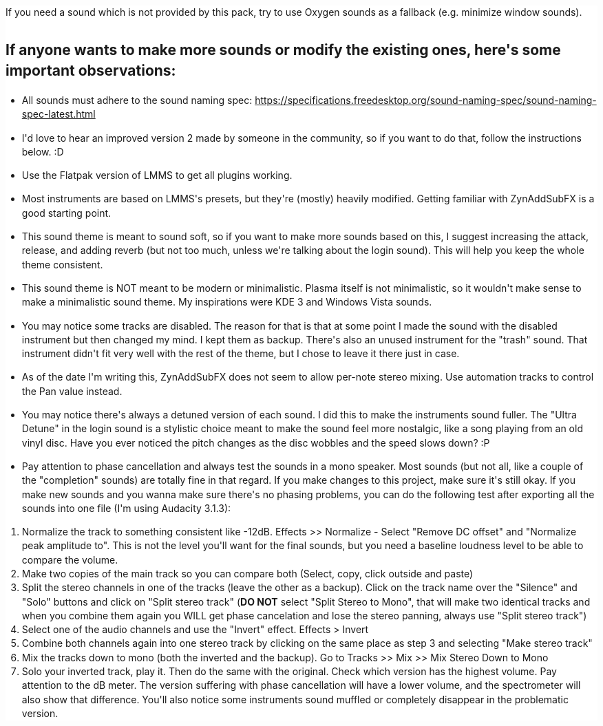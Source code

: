 If you need a sound which is not provided by this pack, try to use Oxygen sounds as a fallback (e.g. minimize window sounds).

## If anyone wants to make more sounds or modify the existing ones, here's some important observations:

- All sounds must adhere to the sound naming spec: https://specifications.freedesktop.org/sound-naming-spec/sound-naming-spec-latest.html

- I'd love to hear an improved version 2 made by someone in the community, so if you want to do that, follow the instructions below. :D

- Use the Flatpak version of LMMS to get all plugins working.

- Most instruments are based on LMMS's presets, but they're (mostly) heavily modified. Getting familiar with ZynAddSubFX is a good starting point.

- This sound theme is meant to sound soft, so if you want to make more sounds based on this, I suggest increasing the attack, release, and adding reverb (but not too much, unless we're talking about the login sound). This will help you keep the whole theme consistent.

- This sound theme is NOT meant to be modern or minimalistic. Plasma itself is not minimalistic, so it wouldn't make sense to make a minimalistic sound theme. My inspirations were KDE 3 and Windows Vista sounds.

- You may notice some tracks are disabled. The reason for that is that at some point I made the sound with the disabled instrument but then changed my mind. I kept them as backup. There's also an unused instrument for the "trash" sound. That instrument didn't fit very well with the rest of the theme, but I chose to leave it there just in case.

- As of the date I'm writing this, ZynAddSubFX does not seem to allow per-note stereo mixing. Use automation tracks to control the Pan value instead.

- You may notice there's always a detuned version of each sound. I did this to make the instruments sound fuller. The "Ultra Detune" in the login sound is a stylistic choice meant to make the sound feel more nostalgic, like a song playing from an old vinyl disc. Have you ever noticed the pitch changes as the disc wobbles and the speed slows down? :P

- Pay attention to phase cancellation and always test the sounds in a mono speaker. Most sounds (but not all, like a couple of the "completion" sounds) are totally fine in that regard. If you make changes to this project, make sure it's still okay. If you make new sounds and you wanna make sure there's no phasing problems, you can do the following test after exporting all the sounds into one file (I'm using Audacity 3.1.3):

1. Normalize the track to something consistent like -12dB. Effects >> Normalize - Select "Remove DC offset" and "Normalize peak amplitude to". This is not the level you'll want for the final sounds, but you need a baseline loudness level to be able to compare the volume.
2. Make two copies of the main track so you can compare both (Select, copy, click outside and paste)
3. Split the stereo channels in one of the tracks (leave the other as a backup). Click on the track name over the "Silence" and "Solo" buttons and click on "Split stereo track" (**DO NOT** select "Split Stereo to Mono", that will make two identical tracks and when you combine them again you WILL get phase cancelation and lose the stereo panning, always use "Split stereo track")
4. Select one of the audio channels and use the "Invert" effect. Effects > Invert
5. Combine both channels again into one stereo track by clicking on the same place as step 3 and selecting "Make stereo track"
6. Mix the tracks down to mono (both the inverted and the backup). Go to Tracks >> Mix >> Mix Stereo Down to Mono
7. Solo your inverted track, play it. Then do the same with the original. Check which version has the highest volume. Pay attention to the dB meter. The version suffering with phase cancellation will have a lower volume, and the spectrometer will also show that difference. You'll also notice some instruments sound muffled or completely disappear in the problematic version.
